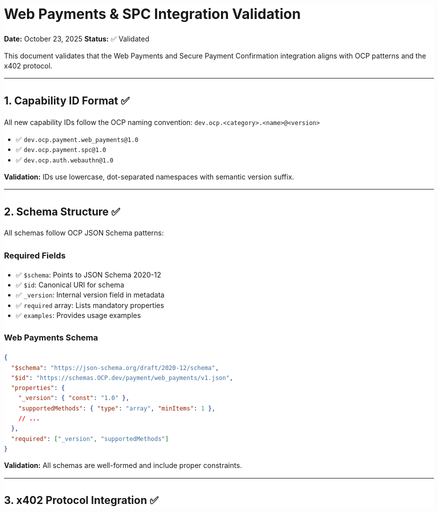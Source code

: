 # Web Payments & SPC Integration Validation

**Date:** October 23, 2025
**Status:** ✅ Validated

This document validates that the Web Payments and Secure Payment Confirmation integration aligns with OCP patterns and the x402 protocol.

---

## 1. Capability ID Format ✅

All new capability IDs follow the OCP naming convention: `dev.ocp.<category>.<name>@<version>`

- ✅ `dev.ocp.payment.web_payments@1.0`
- ✅ `dev.ocp.payment.spc@1.0`
- ✅ `dev.ocp.auth.webauthn@1.0`

**Validation:** IDs use lowercase, dot-separated namespaces with semantic version suffix.

---

## 2. Schema Structure ✅

All schemas follow OCP JSON Schema patterns:

### Required Fields
- ✅ `$schema`: Points to JSON Schema 2020-12
- ✅ `$id`: Canonical URI for schema
- ✅ `_version`: Internal version field in metadata
- ✅ `required` array: Lists mandatory properties
- ✅ `examples`: Provides usage examples

### Web Payments Schema
```json
{
  "$schema": "https://json-schema.org/draft/2020-12/schema",
  "$id": "https://schemas.OCP.dev/payment/web_payments/v1.json",
  "properties": {
    "_version": { "const": "1.0" },
    "supportedMethods": { "type": "array", "minItems": 1 },
    // ...
  },
  "required": ["_version", "supportedMethods"]
}
```

**Validation:** All schemas are well-formed and include proper constraints.

---

## 3. x402 Protocol Integration ✅
